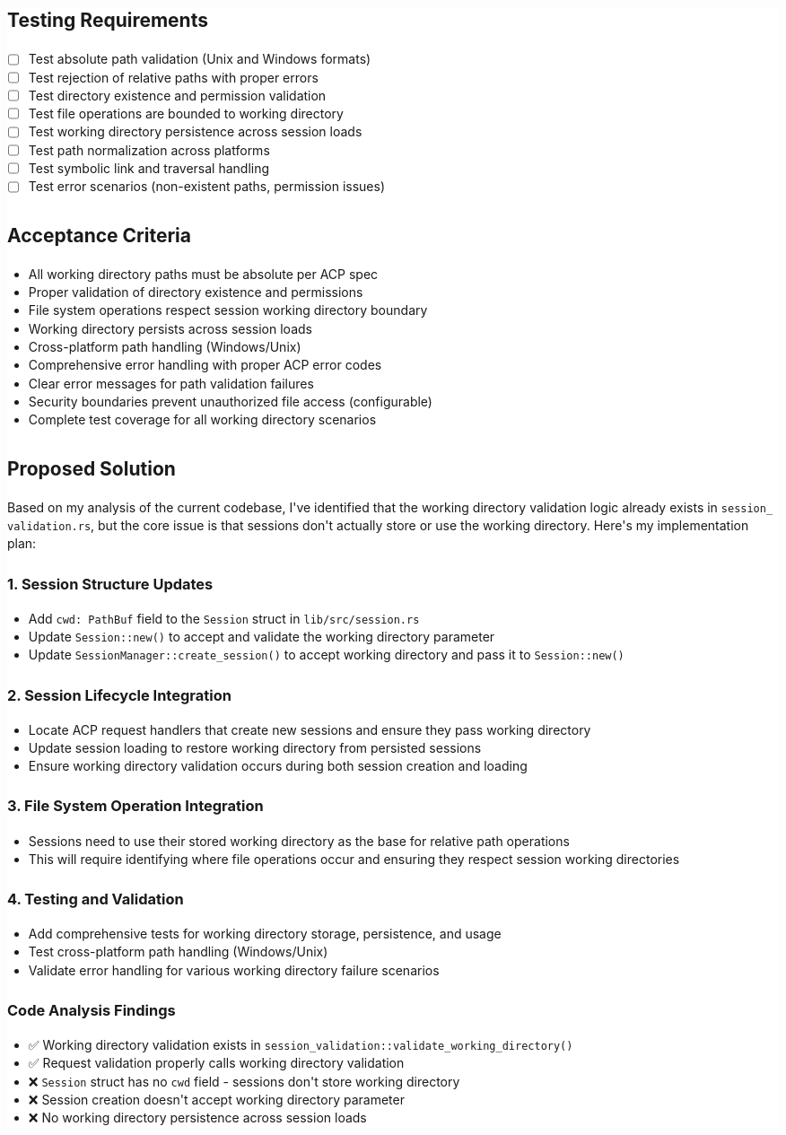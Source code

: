 ## Testing Requirements
- [ ] Test absolute path validation (Unix and Windows formats)
- [ ] Test rejection of relative paths with proper errors
- [ ] Test directory existence and permission validation
- [ ] Test file operations are bounded to working directory
- [ ] Test working directory persistence across session loads
- [ ] Test path normalization across platforms
- [ ] Test symbolic link and traversal handling
- [ ] Test error scenarios (non-existent paths, permission issues)

## Acceptance Criteria
- All working directory paths must be absolute per ACP spec
- Proper validation of directory existence and permissions
- File system operations respect session working directory boundary
- Working directory persists across session loads
- Cross-platform path handling (Windows/Unix)
- Comprehensive error handling with proper ACP error codes
- Clear error messages for path validation failures
- Security boundaries prevent unauthorized file access (configurable)
- Complete test coverage for all working directory scenarios

## Proposed Solution

Based on my analysis of the current codebase, I've identified that the working directory validation logic already exists in `session_validation.rs`, but the core issue is that sessions don't actually store or use the working directory. Here's my implementation plan:

### 1. Session Structure Updates
- Add `cwd: PathBuf` field to the `Session` struct in `lib/src/session.rs`
- Update `Session::new()` to accept and validate the working directory parameter
- Update `SessionManager::create_session()` to accept working directory and pass it to `Session::new()`

### 2. Session Lifecycle Integration
- Locate ACP request handlers that create new sessions and ensure they pass working directory
- Update session loading to restore working directory from persisted sessions
- Ensure working directory validation occurs during both session creation and loading

### 3. File System Operation Integration
- Sessions need to use their stored working directory as the base for relative path operations
- This will require identifying where file operations occur and ensuring they respect session working directories

### 4. Testing and Validation
- Add comprehensive tests for working directory storage, persistence, and usage
- Test cross-platform path handling (Windows/Unix)
- Validate error handling for various working directory failure scenarios

### Code Analysis Findings
- ✅ Working directory validation exists in `session_validation::validate_working_directory()`
- ✅ Request validation properly calls working directory validation
- ❌ `Session` struct has no `cwd` field - sessions don't store working directory
- ❌ Session creation doesn't accept working directory parameter
- ❌ No working directory persistence across session loads
